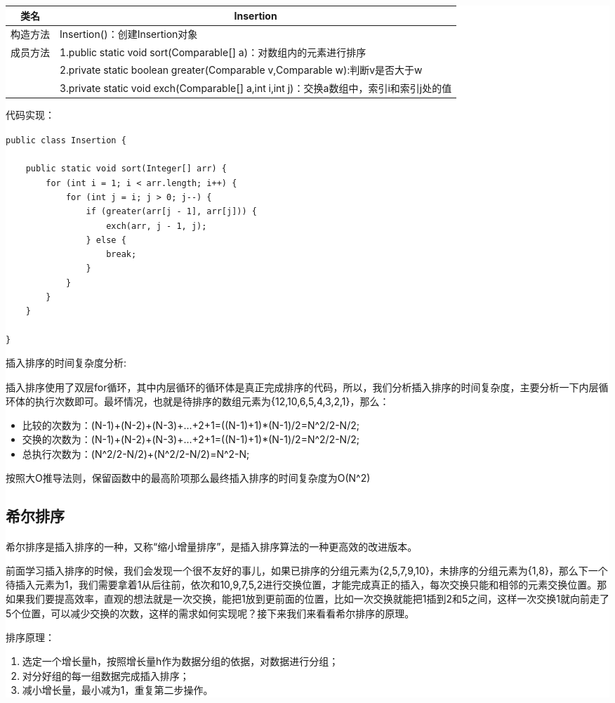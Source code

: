 类名 | Insertion
-- | --
构造方法 | Insertion()：创建Insertion对象
成员方法    | 1.public static void sort(Comparable[] a)：对数组内的元素进行排序
            | 2.private static boolean greater(Comparable v,Comparable w):判断v是否大于w
            | 3.private static void exch(Comparable[] a,int i,int j)：交换a数组中，索引i和索引j处的值

代码实现：
```
public class Insertion {

    public static void sort(Integer[] arr) {
        for (int i = 1; i < arr.length; i++) {
            for (int j = i; j > 0; j--) {
                if (greater(arr[j - 1], arr[j])) {
                    exch(arr, j - 1, j);
                } else {
                    break;
                }
            }
        }
    }

}
```

插入排序的时间复杂度分析:

插入排序使用了双层for循环，其中内层循环的循环体是真正完成排序的代码，所以，我们分析插入排序的时间复杂度，主要分析一下内层循环体的执行次数即可。最坏情况，也就是待排序的数组元素为{12,10,6,5,4,3,2,1}，那么：
- 比较的次数为：(N-1)+(N-2)+(N-3)+...+2+1=((N-1)+1)*(N-1)/2=N^2/2-N/2;
- 交换的次数为：(N-1)+(N-2)+(N-3)+...+2+1=((N-1)+1)*(N-1)/2=N^2/2-N/2;
- 总执行次数为：(N^2/2-N/2)+(N^2/2-N/2)=N^2-N;

按照大O推导法则，保留函数中的最高阶项那么最终插入排序的时间复杂度为O(N^2)

## 希尔排序
希尔排序是插入排序的一种，又称“缩小增量排序”，是插入排序算法的一种更高效的改进版本。

前面学习插入排序的时候，我们会发现一个很不友好的事儿，如果已排序的分组元素为{2,5,7,9,10}，未排序的分组元素为{1,8}，那么下一个待插入元素为1，我们需要拿着1从后往前，依次和10,9,7,5,2进行交换位置，才能完成真正的插入，每次交换只能和相邻的元素交换位置。那如果我们要提高效率，直观的想法就是一次交换，能把1放到更前面的位置，比如一次交换就能把1插到2和5之间，这样一次交换1就向前走了5个位置，可以减少交换的次数，这样的需求如何实现呢？接下来我们来看看希尔排序的原理。

排序原理：
1. 选定一个增长量h，按照增长量h作为数据分组的依据，对数据进行分组；
2. 对分好组的每一组数据完成插入排序；
3. 减小增长量，最小减为1，重复第二步操作。
